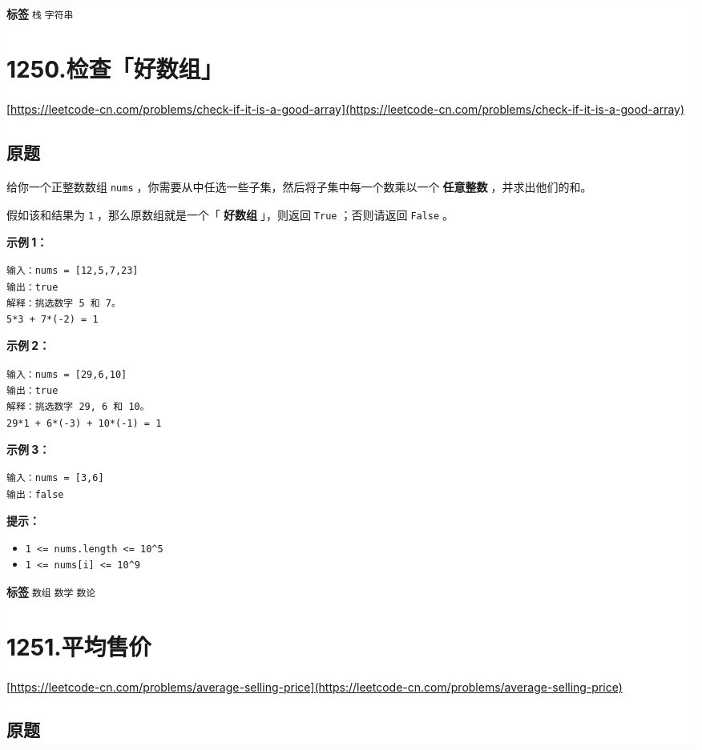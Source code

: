 **标签**
`栈` `字符串` 


## 
```python

```
>
# 1250.检查「好数组」
[https://leetcode-cn.com/problems/check-if-it-is-a-good-array](https://leetcode-cn.com/problems/check-if-it-is-a-good-array) 
## 原题
给你一个正整数数组 `nums` ，你需要从中任选一些子集，然后将子集中每一个数乘以一个 **任意整数** ，并求出他们的和。

假如该和结果为 `1` ，那么原数组就是一个「 **好数组** 」，则返回 `True` ；否则请返回 `False` 。

 

 **示例 1：** 

```
输入：nums = [12,5,7,23]
输出：true
解释：挑选数字 5 和 7。
5*3 + 7*(-2) = 1

```
 **示例 2：** 

```
输入：nums = [29,6,10]
输出：true
解释：挑选数字 29, 6 和 10。
29*1 + 6*(-3) + 10*(-1) = 1

```
 **示例 3：** 

```
输入：nums = [3,6]
输出：false

```
 

 **提示：** 
-  `1 <= nums.length <= 10^5` 
-  `1 <= nums[i] <= 10^9` 
 
**标签**
`数组` `数学` `数论` 


## 
```python

```
>
# 1251.平均售价
[https://leetcode-cn.com/problems/average-selling-price](https://leetcode-cn.com/problems/average-selling-price) 
## 原题
